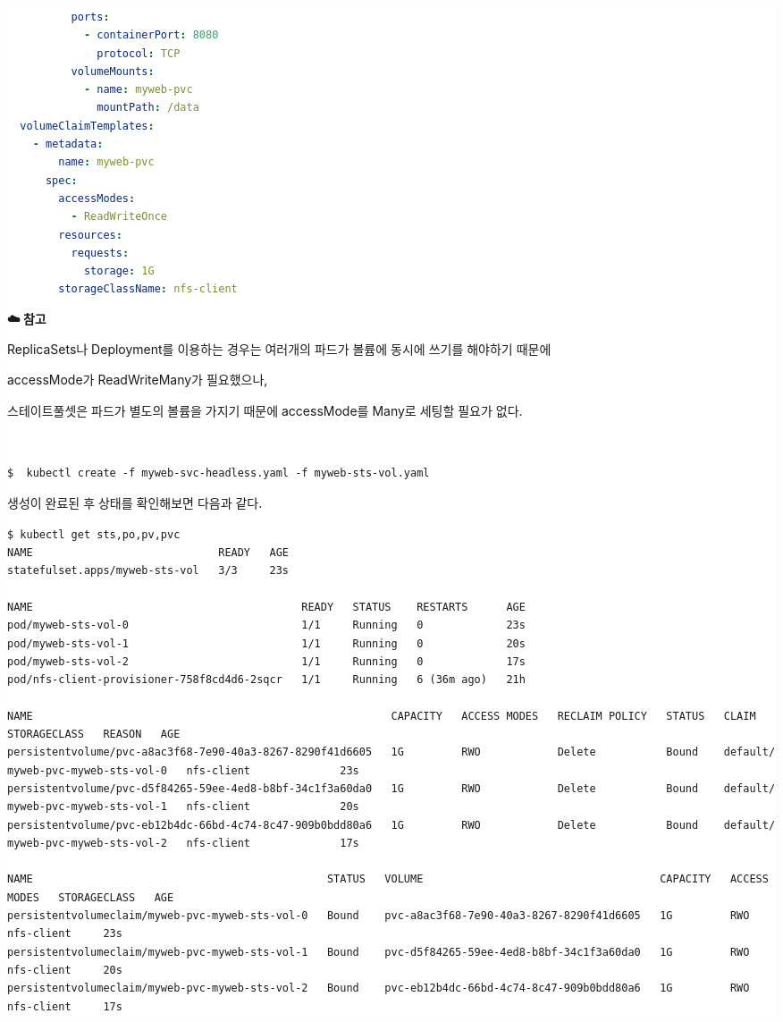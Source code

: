 ```yaml
          ports:
            - containerPort: 8080
              protocol: TCP
          volumeMounts:
            - name: myweb-pvc
              mountPath: /data
  volumeClaimTemplates:
    - metadata:
        name: myweb-pvc
      spec:
        accessModes:
          - ReadWriteOnce
        resources:
          requests:
            storage: 1G
        storageClassName: nfs-client
```

**☁️ 참고**

ReplicaSets나 Deployment를 이용하는 경우는 여러개의 파드가 볼륨에 동시에 쓰기를 해야하기 때문에

accessMode가 ReadWriteMany가 필요했으나,

스테이트풀셋은 파드가 별도의 볼륨을 가지기 때문에 accessMode를 Many로 세팅할 필요가 없다.

<br>

```shell
$  kubectl create -f myweb-svc-headless.yaml -f myweb-sts-vol.yaml     
```

생성이 완료된 후 상태를 확인해보면 다음과 같다.

```shell
$ kubectl get sts,po,pv,pvc           
NAME                             READY   AGE
statefulset.apps/myweb-sts-vol   3/3     23s

NAME                                          READY   STATUS    RESTARTS      AGE
pod/myweb-sts-vol-0                           1/1     Running   0             23s
pod/myweb-sts-vol-1                           1/1     Running   0             20s
pod/myweb-sts-vol-2                           1/1     Running   0             17s
pod/nfs-client-provisioner-758f8cd4d6-2sqcr   1/1     Running   6 (36m ago)   21h

NAME                                                        CAPACITY   ACCESS MODES   RECLAIM POLICY   STATUS   CLAIM                               STORAGECLASS   REASON   AGE
persistentvolume/pvc-a8ac3f68-7e90-40a3-8267-8290f41d6605   1G         RWO            Delete           Bound    default/myweb-pvc-myweb-sts-vol-0   nfs-client              23s
persistentvolume/pvc-d5f84265-59ee-4ed8-b8bf-34c1f3a60da0   1G         RWO            Delete           Bound    default/myweb-pvc-myweb-sts-vol-1   nfs-client              20s
persistentvolume/pvc-eb12b4dc-66bd-4c74-8c47-909b0bdd80a6   1G         RWO            Delete           Bound    default/myweb-pvc-myweb-sts-vol-2   nfs-client              17s

NAME                                              STATUS   VOLUME                                     CAPACITY   ACCESS MODES   STORAGECLASS   AGE
persistentvolumeclaim/myweb-pvc-myweb-sts-vol-0   Bound    pvc-a8ac3f68-7e90-40a3-8267-8290f41d6605   1G         RWO            nfs-client     23s
persistentvolumeclaim/myweb-pvc-myweb-sts-vol-1   Bound    pvc-d5f84265-59ee-4ed8-b8bf-34c1f3a60da0   1G         RWO            nfs-client     20s
persistentvolumeclaim/myweb-pvc-myweb-sts-vol-2   Bound    pvc-eb12b4dc-66bd-4c74-8c47-909b0bdd80a6   1G         RWO            nfs-client     17s
```
